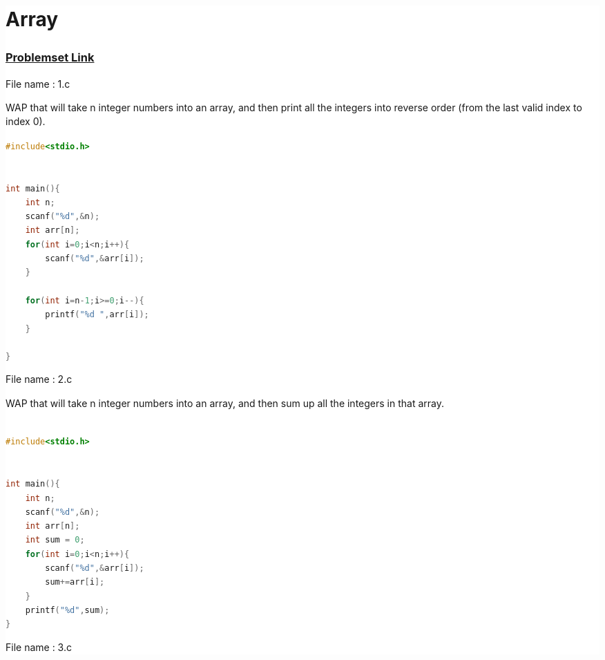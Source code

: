 ```c

```


# Array
### [Problemset Link](https://github.com/rafidoth/Structured-Programming-Language-Lab/blob/main/Array/05%20Array.docx.pdf) 

File name : 1.c

WAP that will take n integer numbers into an array, and then print all the integers into reverse order (from the last valid index to index 0).
```c
#include<stdio.h>


int main(){
    int n;
    scanf("%d",&n);
    int arr[n];
    for(int i=0;i<n;i++){
        scanf("%d",&arr[i]);
    }

    for(int i=n-1;i>=0;i--){
        printf("%d ",arr[i]);
    }

}

```
File name : 2.c

WAP that will take n integer numbers into an array, and then sum up all the integers in that array.
```c

#include<stdio.h>


int main(){
    int n;
    scanf("%d",&n);
    int arr[n];
    int sum = 0;
    for(int i=0;i<n;i++){
        scanf("%d",&arr[i]);
        sum+=arr[i];
    }
    printf("%d",sum);
}

```
File name : 3.c
